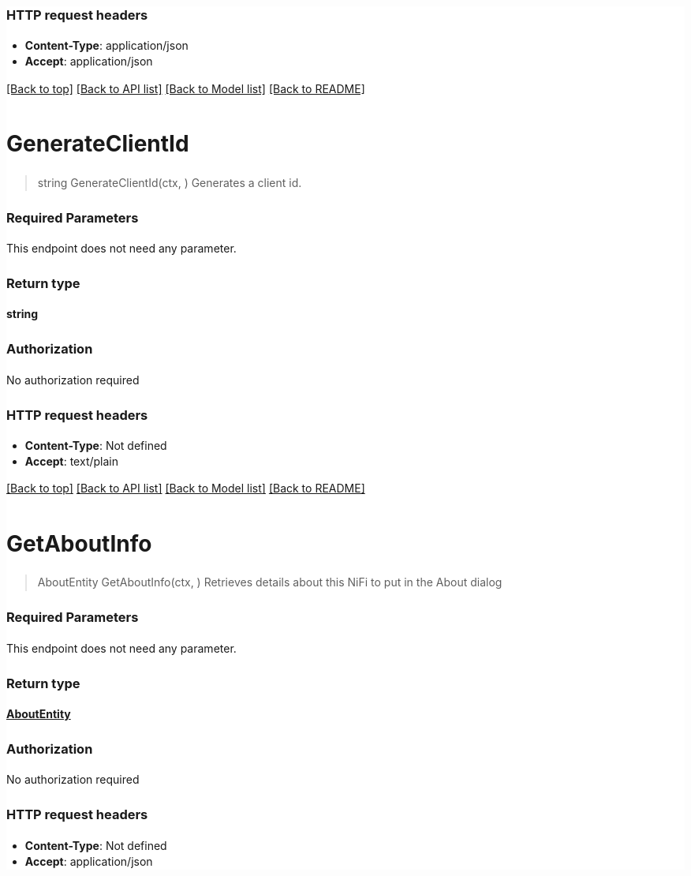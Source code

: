 ### HTTP request headers

 - **Content-Type**: application/json
 - **Accept**: application/json

[[Back to top]](#) [[Back to API list]](../README.md#documentation-for-api-endpoints) [[Back to Model list]](../README.md#documentation-for-models) [[Back to README]](../README.md)

# **GenerateClientId**
> string GenerateClientId(ctx, )
Generates a client id.

### Required Parameters
This endpoint does not need any parameter.

### Return type

**string**

### Authorization

No authorization required

### HTTP request headers

 - **Content-Type**: Not defined
 - **Accept**: text/plain

[[Back to top]](#) [[Back to API list]](../README.md#documentation-for-api-endpoints) [[Back to Model list]](../README.md#documentation-for-models) [[Back to README]](../README.md)

# **GetAboutInfo**
> AboutEntity GetAboutInfo(ctx, )
Retrieves details about this NiFi to put in the About dialog

### Required Parameters
This endpoint does not need any parameter.

### Return type

[**AboutEntity**](AboutEntity.md)

### Authorization

No authorization required

### HTTP request headers

 - **Content-Type**: Not defined
 - **Accept**: application/json
